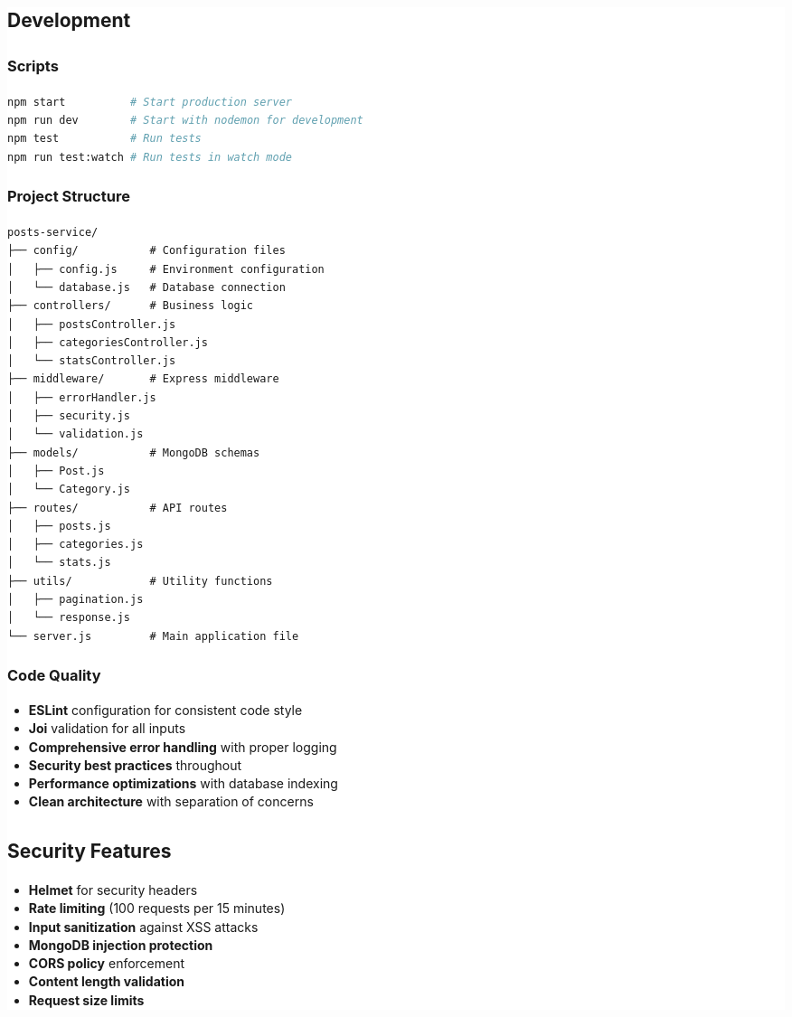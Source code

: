 ## Development

### Scripts

```bash
npm start          # Start production server
npm run dev        # Start with nodemon for development
npm test           # Run tests
npm run test:watch # Run tests in watch mode
```

### Project Structure

```
posts-service/
├── config/           # Configuration files
│   ├── config.js     # Environment configuration
│   └── database.js   # Database connection
├── controllers/      # Business logic
│   ├── postsController.js
│   ├── categoriesController.js
│   └── statsController.js
├── middleware/       # Express middleware
│   ├── errorHandler.js
│   ├── security.js
│   └── validation.js
├── models/           # MongoDB schemas
│   ├── Post.js
│   └── Category.js
├── routes/           # API routes
│   ├── posts.js
│   ├── categories.js
│   └── stats.js
├── utils/            # Utility functions
│   ├── pagination.js
│   └── response.js
└── server.js         # Main application file
```

### Code Quality

- **ESLint** configuration for consistent code style
- **Joi** validation for all inputs
- **Comprehensive error handling** with proper logging
- **Security best practices** throughout
- **Performance optimizations** with database indexing
- **Clean architecture** with separation of concerns

## Security Features

- **Helmet** for security headers
- **Rate limiting** (100 requests per 15 minutes)
- **Input sanitization** against XSS attacks
- **MongoDB injection protection**
- **CORS policy** enforcement
- **Content length validation**
- **Request size limits**
